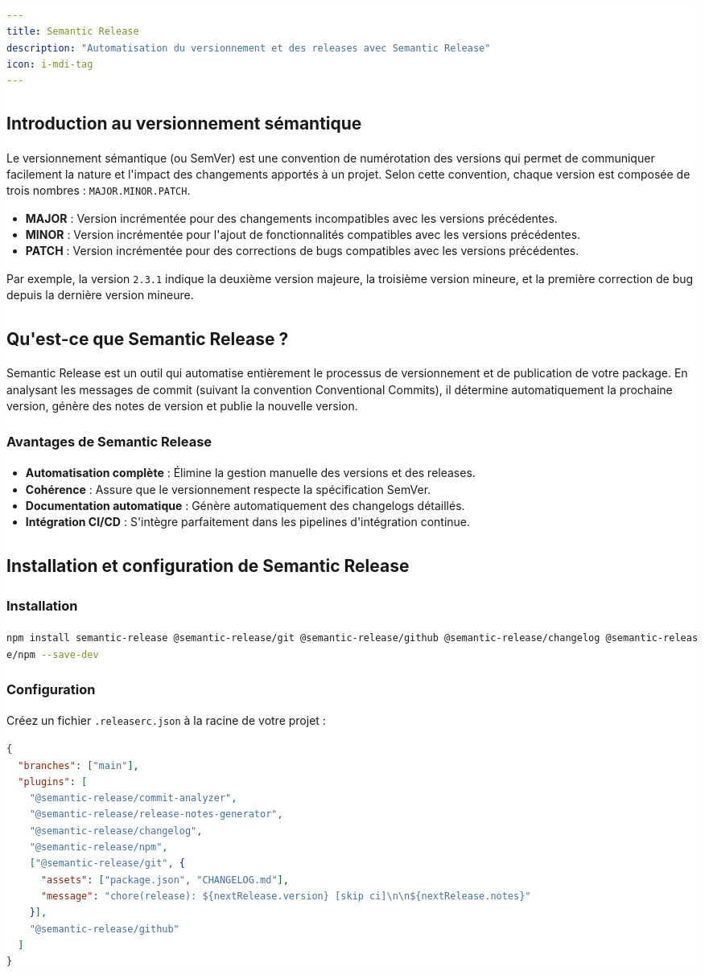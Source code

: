 ```yaml
---
title: Semantic Release
description: "Automatisation du versionnement et des releases avec Semantic Release"
icon: i-mdi-tag
---
```


## Introduction au versionnement sémantique

Le versionnement sémantique (ou SemVer) est une convention de numérotation des versions qui permet de communiquer facilement la nature et l'impact des changements apportés à un projet. Selon cette convention, chaque version est composée de trois nombres : `MAJOR.MINOR.PATCH`.

- **MAJOR** : Version incrémentée pour des changements incompatibles avec les versions précédentes.
- **MINOR** : Version incrémentée pour l'ajout de fonctionnalités compatibles avec les versions précédentes.
- **PATCH** : Version incrémentée pour des corrections de bugs compatibles avec les versions précédentes.

Par exemple, la version `2.3.1` indique la deuxième version majeure, la troisième version mineure, et la première correction de bug depuis la dernière version mineure.

## Qu'est-ce que Semantic Release ?

Semantic Release est un outil qui automatise entièrement le processus de versionnement et de publication de votre package. En analysant les messages de commit (suivant la convention Conventional Commits), il détermine automatiquement la prochaine version, génère des notes de version et publie la nouvelle version.

### Avantages de Semantic Release

- **Automatisation complète** : Élimine la gestion manuelle des versions et des releases.
- **Cohérence** : Assure que le versionnement respecte la spécification SemVer.
- **Documentation automatique** : Génère automatiquement des changelogs détaillés.
- **Intégration CI/CD** : S'intègre parfaitement dans les pipelines d'intégration continue.

## Installation et configuration de Semantic Release

### Installation

```bash
npm install semantic-release @semantic-release/git @semantic-release/github @semantic-release/changelog @semantic-release/npm --save-dev
```

### Configuration

Créez un fichier `.releaserc.json` à la racine de votre projet :

```json
{
  "branches": ["main"],
  "plugins": [
    "@semantic-release/commit-analyzer",
    "@semantic-release/release-notes-generator",
    "@semantic-release/changelog",
    "@semantic-release/npm",
    ["@semantic-release/git", {
      "assets": ["package.json", "CHANGELOG.md"],
      "message": "chore(release): ${nextRelease.version} [skip ci]\n\n${nextRelease.notes}"
    }],
    "@semantic-release/github"
  ]
}
```